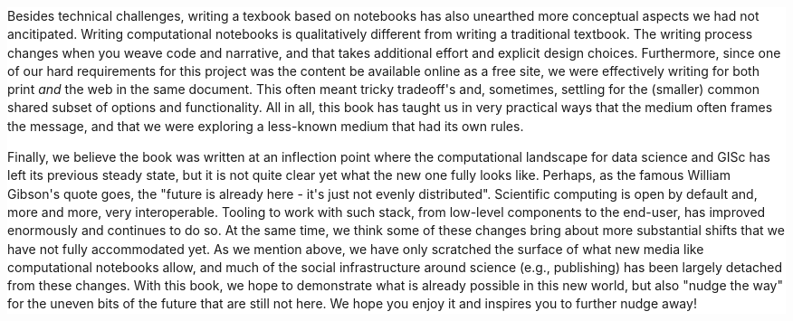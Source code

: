 Besides technical challenges, writing a texbook based on notebooks has also
unearthed more conceptual aspects we had not ancitipated. Writing computational
notebooks is qualitatively different from writing a traditional textbook. The
writing process changes when you weave code and narrative, and that takes
additional effort and explicit design choices. Furthermore, since one of our
hard requirements for this project was the content be available online as a
free site, we were effectively writing for both print _and_ the web in the
same document. This
often meant tricky tradeoff's and, sometimes, settling for the (smaller)
common shared subset of options and functionality. All in all, this book has
taught us in very practical ways that the medium often frames the message,
and that we were exploring a less-known medium that had its own rules.

Finally, we believe the book was written at an inflection point where the
computational landscape for data science and GISc has left its previous
steady state, but it is not quite clear yet what the new one fully looks like.
Perhaps, as the famous William Gibson's quote goes, the "future is already
here - it's just not evenly distributed". Scientific computing is open by
default and, more and more, very interoperable. Tooling to work with such
stack, from low-level components to the end-user, has improved enormously and
continues to do so. At the same time, we think some of these changes bring
about more substantial shifts that we have not fully accommodated yet. As we
mention above, we have only scratched the surface of what new media like
computational notebooks allow, and much of the social infrastructure around
science (e.g., publishing) has been largely detached from these changes. With
this book, we hope to demonstrate what is already possible in this new world,
but also "nudge the way" for the uneven bits of the future that are still not
here. We hope you enjoy it and inspires you to further nudge away!


